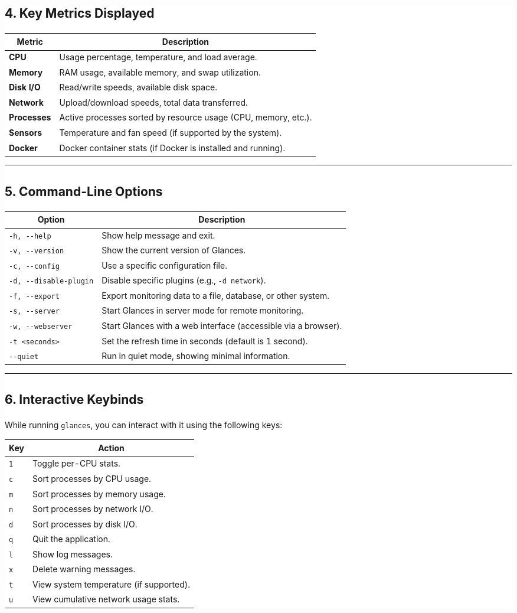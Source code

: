 
## **4. Key Metrics Displayed**
| Metric        | Description                                                      |
|---------------|------------------------------------------------------------------|
| **CPU**       | Usage percentage, temperature, and load average.                |
| **Memory**    | RAM usage, available memory, and swap utilization.               |
| **Disk I/O**  | Read/write speeds, available disk space.                         |
| **Network**   | Upload/download speeds, total data transferred.                  |
| **Processes** | Active processes sorted by resource usage (CPU, memory, etc.).   |
| **Sensors**   | Temperature and fan speed (if supported by the system).          |
| **Docker**    | Docker container stats (if Docker is installed and running).     |

---

## **5. Command-Line Options**
| Option               | Description                                                                 |
|-----------------------|-----------------------------------------------------------------------------|
| `-h, --help`          | Show help message and exit.                                                |
| `-v, --version`       | Show the current version of Glances.                                       |
| `-c, --config`        | Use a specific configuration file.                                         |
| `-d, --disable-plugin`| Disable specific plugins (e.g., `-d network`).                             |
| `-f, --export`        | Export monitoring data to a file, database, or other system.               |
| `-s, --server`        | Start Glances in server mode for remote monitoring.                        |
| `-w, --webserver`     | Start Glances with a web interface (accessible via a browser).             |
| `-t <seconds>`        | Set the refresh time in seconds (default is 1 second).                     |
| `--quiet`             | Run in quiet mode, showing minimal information.                           |

---

## **6. Interactive Keybinds**
While running `glances`, you can interact with it using the following keys:

| Key       | Action                                                |
|-----------|-------------------------------------------------------|
| `1`       | Toggle per-CPU stats.                                 |
| `c`       | Sort processes by CPU usage.                          |
| `m`       | Sort processes by memory usage.                       |
| `n`       | Sort processes by network I/O.                        |
| `d`       | Sort processes by disk I/O.                           |
| `q`       | Quit the application.                                 |
| `l`       | Show log messages.                                    |
| `x`       | Delete warning messages.                              |
| `t`       | View system temperature (if supported).               |
| `u`       | View cumulative network usage stats.                  |
